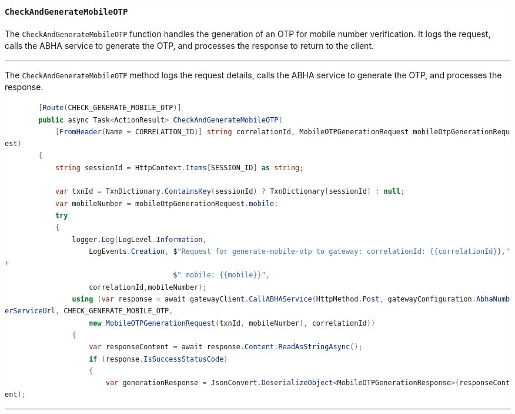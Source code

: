 
</SwmSnippet>

### <SwmToken path="src/In.ProjectEKA.HipService/Creation/CreationController.cs" pos="142:10:10" line-data="        public async Task&lt;ActionResult&gt; CheckAndGenerateMobileOTP(">`CheckAndGenerateMobileOTP`</SwmToken>

The <SwmToken path="src/In.ProjectEKA.HipService/Creation/CreationController.cs" pos="142:10:10" line-data="        public async Task&lt;ActionResult&gt; CheckAndGenerateMobileOTP(">`CheckAndGenerateMobileOTP`</SwmToken> function handles the generation of an OTP for mobile number verification. It logs the request, calls the ABHA service to generate the OTP, and processes the response to return to the client.

<SwmSnippet path="/src/In.ProjectEKA.HipService/Creation/CreationController.cs" line="141">

---

The <SwmToken path="src/In.ProjectEKA.HipService/Creation/CreationController.cs" pos="142:10:10" line-data="        public async Task&lt;ActionResult&gt; CheckAndGenerateMobileOTP(">`CheckAndGenerateMobileOTP`</SwmToken> method logs the request details, calls the ABHA service to generate the OTP, and processes the response.

```c#
        [Route(CHECK_GENERATE_MOBILE_OTP)]
        public async Task<ActionResult> CheckAndGenerateMobileOTP(
            [FromHeader(Name = CORRELATION_ID)] string correlationId, MobileOTPGenerationRequest mobileOtpGenerationRequest)
        {
            string sessionId = HttpContext.Items[SESSION_ID] as string;

            var txnId = TxnDictionary.ContainsKey(sessionId) ? TxnDictionary[sessionId] : null;
            var mobileNumber = mobileOtpGenerationRequest.mobile;
            try
            {
                logger.Log(LogLevel.Information,
                    LogEvents.Creation, $"Request for generate-mobile-otp to gateway: correlationId: {{correlationId}}," +
                                        $" mobile: {{mobile}}",
                    correlationId,mobileNumber);
                using (var response = await gatewayClient.CallABHAService(HttpMethod.Post, gatewayConfiguration.AbhaNumberServiceUrl, CHECK_GENERATE_MOBILE_OTP,
                    new MobileOTPGenerationRequest(txnId, mobileNumber), correlationId))
                {
                    var responseContent = await response.Content.ReadAsStringAsync();
                    if (response.IsSuccessStatusCode)
                    {
                        var generationResponse = JsonConvert.DeserializeObject<MobileOTPGenerationResponse>(responseContent);
```

---

</SwmSnippet>
